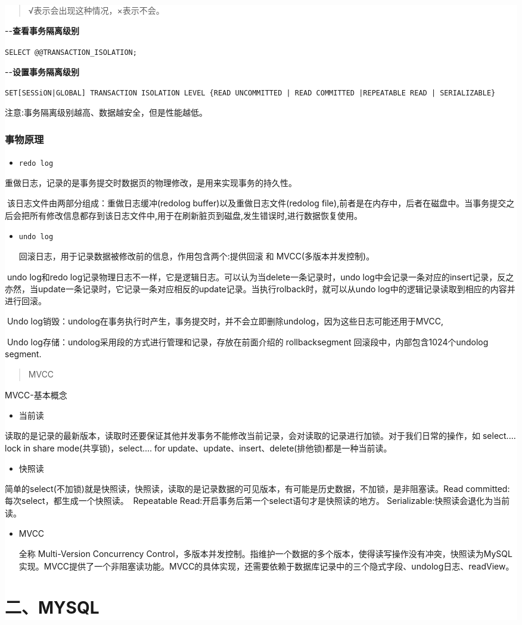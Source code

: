 > √表示会出现这种情况，×表示不会。

--**查看事务隔离级别**

```mysql
SELECT @@TRANSACTION_ISOLATION;
```

--**设置事务隔离级别**

```mysql
SET[SESSiON|GLOBAL] TRANSACTION ISOLATION LEVEL {READ UNCOMMITTED | READ COMMITTED |REPEATABLE READ | SERIALIZABLE}
```

注意:事务隔离级别越高、数据越安全，但是性能越低。

### 事物原理

- `redo log`

​		重做日志，记录的是事务提交时数据页的物理修改，是用来实现事务的持久性。

​		该日志文件由两部分组成：重做日志缓冲(redolog buffer)以及重做日志文件(redolog file),前者是在内存中，后者在磁盘中。当事务提交之后会把所有修改信息都存到该日志文件中,用于在刷新脏页到磁盘,发生错误时,进行数据恢复使用。

- `undo log`

  回滚日志，用于记录数据被修改前的信息，作用包含两个:提供回滚 和 MVCC(多版本并发控制)。

​		undo log和redo log记录物理日志不一样，它是逻辑日志。可以认为当delete一条记录时，undo log中会记录一条对应的insert记录，反之亦然，当update一条记录时，它记录一条对应相反的update记录。当执行rolback时，就可以从undo log中的逻辑记录读取到相应的内容并进行回滚。

​		Undo log销毁：undolog在事务执行时产生，事务提交时，并不会立即删除undolog，因为这些日志可能还用于MVCC,

​		Undo log存储：undolog采用段的方式进行管理和记录，存放在前面介绍的 rollbacksegment 回滚段中，内部包含1024个undolog
segment.

> MVCC

MVCC-基本概念

- 当前读

​		读取的是记录的最新版本，读取时还要保证其他并发事务不能修改当前记录，会对读取的记录进行加锁。对于我们日常的操作，如
select.... lock in share mode(共享锁)，select.... for update、update、insert、delete(排他锁)都是一种当前读。

- 快照读

​		简单的select(不加锁)就是快照读，快照读，读取的是记录数据的可见版本，有可能是历史数据，不加锁，是非阻塞读。
​		Read committed:每次select，都生成一个快照读。
​		Repeatable Read:开启事务后第一个select语句才是快照读的地方。
​		Serializable:快照读会退化为当前读。

- MVCC

  全称 Multi-Version Concurrency Control，多版本并发控制。指维护一个数据的多个版本，使得读写操作没有冲突，快照读为MySQL实现。MVCC提供了一个非阻塞读功能。MVCC的具体实现，还需要依赖于数据库记录中的三个隐式字段、undolog日志、readView。

# 二、MYSQL
